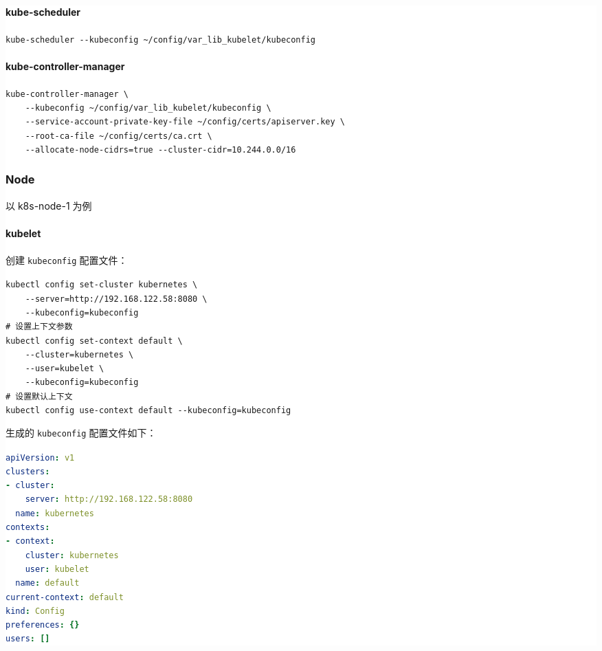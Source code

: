 #### kube-scheduler

```
kube-scheduler --kubeconfig ~/config/var_lib_kubelet/kubeconfig
```

#### kube-controller-manager

```
kube-controller-manager \
    --kubeconfig ~/config/var_lib_kubelet/kubeconfig \
    --service-account-private-key-file ~/config/certs/apiserver.key \
    --root-ca-file ~/config/certs/ca.crt \
    --allocate-node-cidrs=true --cluster-cidr=10.244.0.0/16
```


### Node

以 k8s-node-1 为例

#### kubelet

创建 `kubeconfig` 配置文件：

```
kubectl config set-cluster kubernetes \
    --server=http://192.168.122.58:8080 \
    --kubeconfig=kubeconfig
# 设置上下文参数
kubectl config set-context default \
    --cluster=kubernetes \
    --user=kubelet \
    --kubeconfig=kubeconfig
# 设置默认上下文
kubectl config use-context default --kubeconfig=kubeconfig
```

生成的 `kubeconfig` 配置文件如下：

```yaml
apiVersion: v1
clusters:
- cluster:
    server: http://192.168.122.58:8080
  name: kubernetes
contexts:
- context:
    cluster: kubernetes
    user: kubelet
  name: default
current-context: default
kind: Config
preferences: {}
users: []
```
